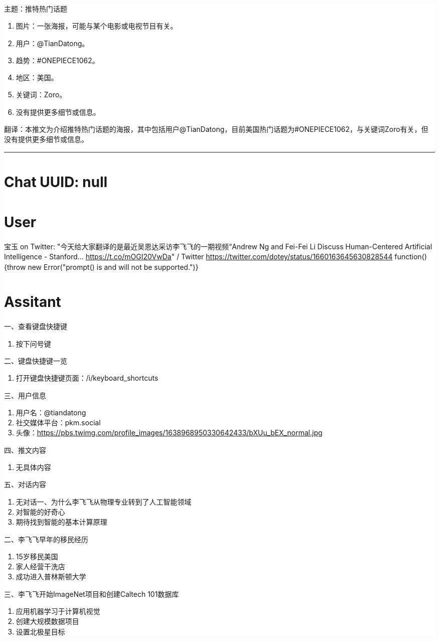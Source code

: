 主题：推特热门话题

1. 图片：一张海报，可能与某个电影或电视节目有关。

2. 用户：@TianDatong。

3. 趋势：#ONEPIECE1062。

4. 地区：美国。

5. 关键词：Zoro。

6. 没有提供更多细节或信息。

翻译：本推文为介绍推特热门话题的海报，其中包括用户@TianDatong，目前美国热门话题为#ONEPIECE1062，与关键词Zoro有关，但没有提供更多细节或信息。

---

# Chat UUID: null

# User

宝玉 on Twitter: "今天给大家翻译的是最近吴恩达采访李飞飞的一期视频“Andrew Ng and Fei-Fei Li Discuss Human-Centered Artificial Intelligence - Stanford… https://t.co/mOGI20VwDa" / Twitter
https://twitter.com/dotey/status/1660163645630828544
function(){throw new Error("prompt() is and will not be supported.")}

# Assitant

一、查看键盘快捷键
  1. 按下问号键

二、键盘快捷键一览
  1. 打开键盘快捷键页面：/i/keyboard_shortcuts

三、用户信息
  1. 用户名：@tiandatong
  2. 社交媒体平台：pkm.social
  3. 头像：https://pbs.twimg.com/profile_images/1638968950330642433/bXUu_bEX_normal.jpg

四、推文内容
  1. 无具体内容

五、对话内容
  1. 无对话一、为什么李飞飞从物理专业转到了人工智能领域
   1. 对智能的好奇心
   2. 期待找到智能的基本计算原理

二、李飞飞早年的移民经历
   1. 15岁移民美国
   2. 家人经营干洗店
   3. 成功进入普林斯顿大学

三、李飞飞开始ImageNet项目和创建Caltech 101数据库
   1. 应用机器学习于计算机视觉
   2. 创建大规模数据项目
   3. 设置北极星目标
